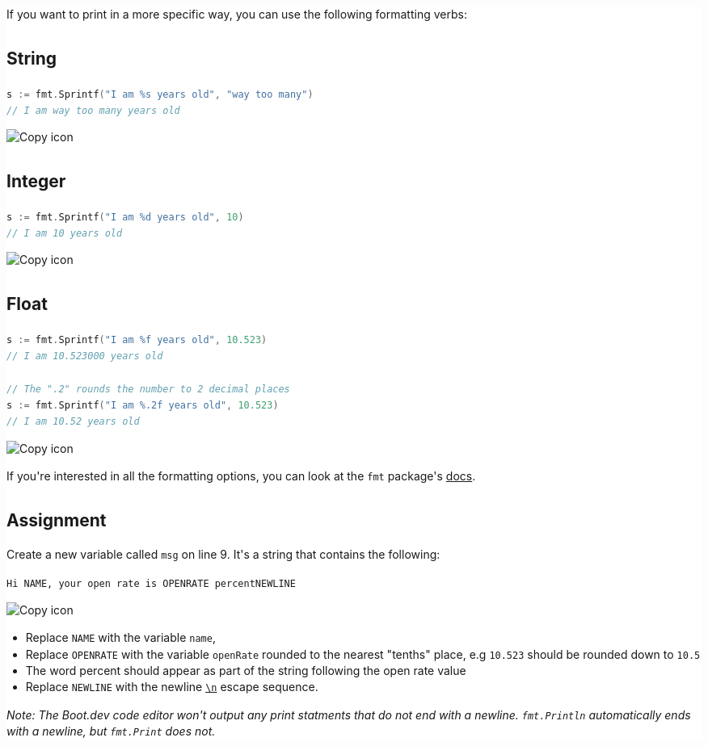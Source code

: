 If you want to print in a more specific way, you can use the following formatting verbs:

## String

```go
s := fmt.Sprintf("I am %s years old", "way too many")
// I am way too many years old
```

![Copy icon](https://www.boot.dev/img/copy_icon.svg)

## Integer

```go
s := fmt.Sprintf("I am %d years old", 10)
// I am 10 years old
```

![Copy icon](https://www.boot.dev/img/copy_icon.svg)

## Float

```go
s := fmt.Sprintf("I am %f years old", 10.523)
// I am 10.523000 years old

// The ".2" rounds the number to 2 decimal places
s := fmt.Sprintf("I am %.2f years old", 10.523)
// I am 10.52 years old
```

![Copy icon](https://www.boot.dev/img/copy_icon.svg)

If you're interested in all the formatting options, you can look at the `fmt` package's [docs](https://pkg.go.dev/fmt#hdr-Printing).

## Assignment

Create a new variable called `msg` on line 9. It's a string that contains the following:

```
Hi NAME, your open rate is OPENRATE percentNEWLINE
```

![Copy icon](https://www.boot.dev/img/copy_icon.svg)

- Replace `NAME` with the variable `name`,
- Replace `OPENRATE` with the variable `openRate` rounded to the nearest "tenths" place, e.g `10.523` should be rounded down to `10.5`
- The word percent should appear as part of the string following the open rate value
- Replace `NEWLINE` with the newline [`\n`](https://en.wikipedia.org/wiki/Newline) escape sequence.

_Note: The Boot.dev code editor won't output any print statments that do not end with a newline. `fmt.Println` automatically ends with a newline, but `fmt.Print` does not._
